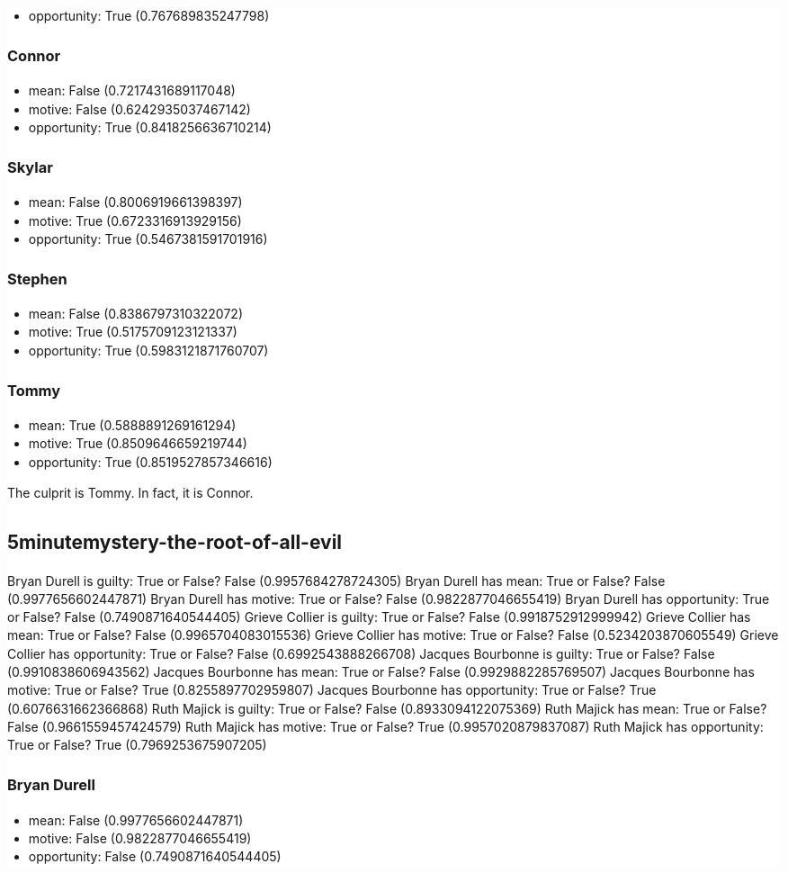 - opportunity: True (0.767689835247798)

### Connor
- mean: False (0.7217431689117048)
- motive: False (0.6242935037467142)
- opportunity: True (0.8418256636710214)

### Skylar
- mean: False (0.8006919661398397)
- motive: True (0.6723316913929156)
- opportunity: True (0.5467381591701916)

### Stephen
- mean: False (0.8386797310322072)
- motive: True (0.5175709123121337)
- opportunity: True (0.5983121871760707)

### Tommy
- mean: True (0.5888891269161294)
- motive: True (0.8509646659219744)
- opportunity: True (0.8519527857346616)

The culprit is Tommy.
In fact, it is Connor.
## 5minutemystery-the-root-of-all-evil
Bryan Durell is guilty: True or False?
False (0.9957684278724305)
Bryan Durell has mean: True or False?
False (0.9977656602447871)
Bryan Durell has motive: True or False?
False (0.9822877046655419)
Bryan Durell has opportunity: True or False?
False (0.7490871640544405)
Grieve Collier is guilty: True or False?
False (0.9918752912999942)
Grieve Collier has mean: True or False?
False (0.9965704083015536)
Grieve Collier has motive: True or False?
False (0.5234203870605549)
Grieve Collier has opportunity: True or False?
False (0.6992543888266708)
Jacques Bourbonne is guilty: True or False?
False (0.9910838606943562)
Jacques Bourbonne has mean: True or False?
False (0.9929882285769507)
Jacques Bourbonne has motive: True or False?
True (0.8255897702959807)
Jacques Bourbonne has opportunity: True or False?
True (0.6076631662366868)
Ruth Majick is guilty: True or False?
False (0.8933094122075369)
Ruth Majick has mean: True or False?
False (0.9661559457424579)
Ruth Majick has motive: True or False?
True (0.9957020879837087)
Ruth Majick has opportunity: True or False?
True (0.7969253675907205)
### Bryan Durell
- mean: False (0.9977656602447871)
- motive: False (0.9822877046655419)
- opportunity: False (0.7490871640544405)
